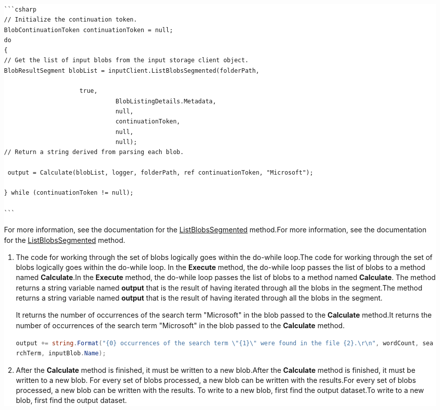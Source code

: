     ```csharp
    // Initialize the continuation token.
    BlobContinuationToken continuationToken = null;
    do
    {
    // Get the list of input blobs from the input storage client object.
    BlobResultSegment blobList = inputClient.ListBlobsSegmented(folderPath,
    
                         true,
                                   BlobListingDetails.Metadata,
                                   null,
                                   continuationToken,
                                   null,
                                   null);
    // Return a string derived from parsing each blob.
    
     output = Calculate(blobList, logger, folderPath, ref continuationToken, "Microsoft");
    
    } while (continuationToken != null);

    ```
   <span data-ttu-id="711c0-306">For more information, see the documentation for the [ListBlobsSegmented](https://msdn.microsoft.com/library/jj717596.aspx) method.</span><span class="sxs-lookup"><span data-stu-id="711c0-306">For more information, see the documentation for the [ListBlobsSegmented](https://msdn.microsoft.com/library/jj717596.aspx) method.</span></span>

1. <span data-ttu-id="711c0-307">The code for working through the set of blobs logically goes within the do-while loop.</span><span class="sxs-lookup"><span data-stu-id="711c0-307">The code for working through the set of blobs logically goes within the do-while loop.</span></span> <span data-ttu-id="711c0-308">In the **Execute** method, the do-while loop passes the list of blobs to a method named **Calculate**.</span><span class="sxs-lookup"><span data-stu-id="711c0-308">In the **Execute** method, the do-while loop passes the list of blobs to a method named **Calculate**.</span></span> <span data-ttu-id="711c0-309">The method returns a string variable named **output** that is the result of having iterated through all the blobs in the segment.</span><span class="sxs-lookup"><span data-stu-id="711c0-309">The method returns a string variable named **output** that is the result of having iterated through all the blobs in the segment.</span></span>

   <span data-ttu-id="711c0-310">It returns the number of occurrences of the search term "Microsoft" in the blob passed to the **Calculate** method.</span><span class="sxs-lookup"><span data-stu-id="711c0-310">It returns the number of occurrences of the search term "Microsoft" in the blob passed to the **Calculate** method.</span></span>

    ```csharp
    output += string.Format("{0} occurrences of the search term \"{1}\" were found in the file {2}.\r\n", wordCount, searchTerm, inputBlob.Name);
    ```
1. <span data-ttu-id="711c0-311">After the **Calculate** method is finished, it must be written to a new blob.</span><span class="sxs-lookup"><span data-stu-id="711c0-311">After the **Calculate** method is finished, it must be written to a new blob.</span></span> <span data-ttu-id="711c0-312">For every set of blobs processed, a new blob can be written with the results.</span><span class="sxs-lookup"><span data-stu-id="711c0-312">For every set of blobs processed, a new blob can be written with the results.</span></span> <span data-ttu-id="711c0-313">To write to a new blob, first find the output dataset.</span><span class="sxs-lookup"><span data-stu-id="711c0-313">To write to a new blob, first find the output dataset.</span></span>
